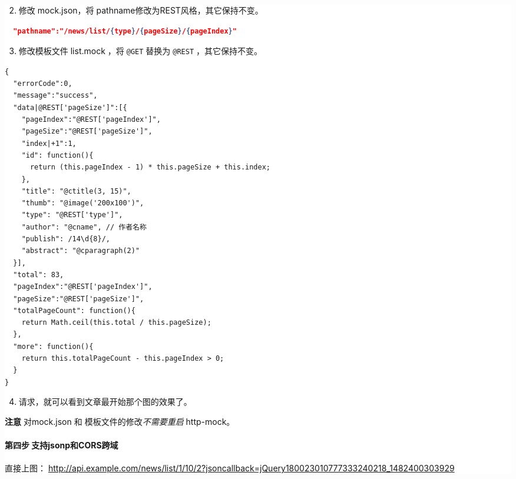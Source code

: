 2. 修改 mock.json，将 pathname修改为REST风格，其它保持不变。

```json
  "pathname":"/news/list/{type}/{pageSize}/{pageIndex}"
```

3. 修改模板文件 list.mock ，将 `@GET` 替换为 `@REST` ，其它保持不变。

```
{
  "errorCode":0,
  "message":"success",
  "data|@REST['pageSize']":[{
    "pageIndex":"@REST['pageIndex']",
    "pageSize":"@REST['pageSize']",
    "index|+1":1,
    "id": function(){
      return (this.pageIndex - 1) * this.pageSize + this.index;
    },
    "title": "@ctitle(3, 15)",
    "thumb": "@image('200x100')",
    "type": "@REST['type']",
    "author": "@cname", // 作者名称
    "publish": /14\d{8}/,
    "abstract": "@cparagraph(2)"
  }],
  "total": 83,
  "pageIndex":"@REST['pageIndex']",
  "pageSize":"@REST['pageSize']",
  "totalPageCount": function(){
    return Math.ceil(this.total / this.pageSize);
  },
  "more": function(){
    return this.totalPageCount - this.pageIndex > 0;
  }
}
```

4. 请求，就可以看到文章最开始那个图的效果了。

**注意** 对mock.json 和 模板文件的修改*不需要重启* http-mock。

#### 第四步 支持jsonp和CORS跨域

直接上图：
http://api.example.com/news/list/1/10/2?jsoncallback=jQuery180023010777333240218_1482400303929